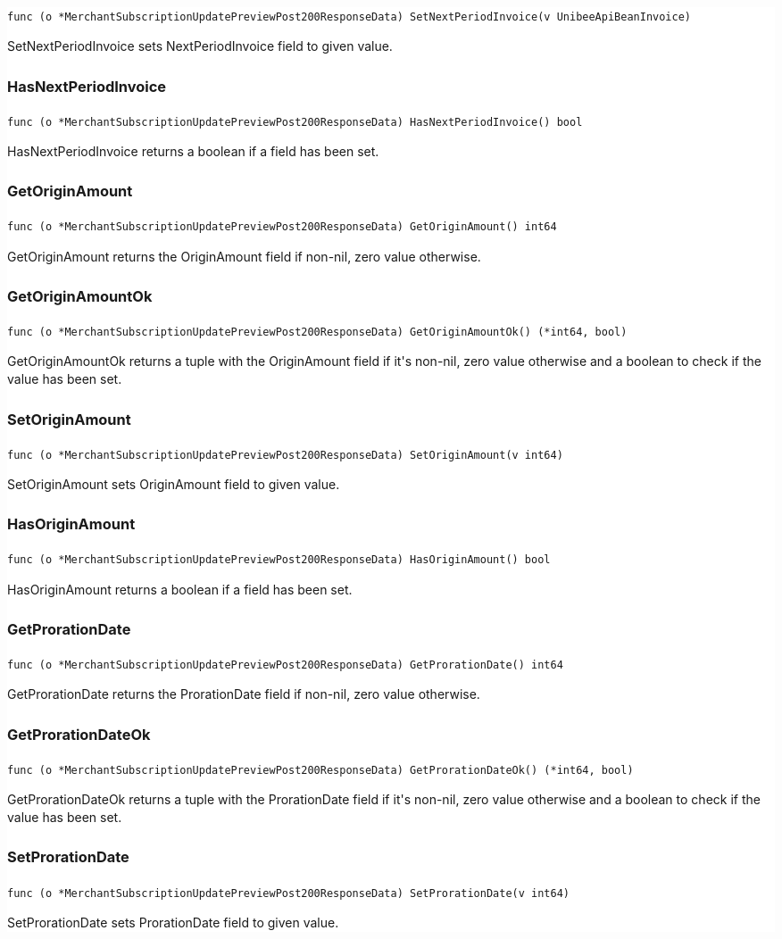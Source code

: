 `func (o *MerchantSubscriptionUpdatePreviewPost200ResponseData) SetNextPeriodInvoice(v UnibeeApiBeanInvoice)`

SetNextPeriodInvoice sets NextPeriodInvoice field to given value.

### HasNextPeriodInvoice

`func (o *MerchantSubscriptionUpdatePreviewPost200ResponseData) HasNextPeriodInvoice() bool`

HasNextPeriodInvoice returns a boolean if a field has been set.

### GetOriginAmount

`func (o *MerchantSubscriptionUpdatePreviewPost200ResponseData) GetOriginAmount() int64`

GetOriginAmount returns the OriginAmount field if non-nil, zero value otherwise.

### GetOriginAmountOk

`func (o *MerchantSubscriptionUpdatePreviewPost200ResponseData) GetOriginAmountOk() (*int64, bool)`

GetOriginAmountOk returns a tuple with the OriginAmount field if it's non-nil, zero value otherwise
and a boolean to check if the value has been set.

### SetOriginAmount

`func (o *MerchantSubscriptionUpdatePreviewPost200ResponseData) SetOriginAmount(v int64)`

SetOriginAmount sets OriginAmount field to given value.

### HasOriginAmount

`func (o *MerchantSubscriptionUpdatePreviewPost200ResponseData) HasOriginAmount() bool`

HasOriginAmount returns a boolean if a field has been set.

### GetProrationDate

`func (o *MerchantSubscriptionUpdatePreviewPost200ResponseData) GetProrationDate() int64`

GetProrationDate returns the ProrationDate field if non-nil, zero value otherwise.

### GetProrationDateOk

`func (o *MerchantSubscriptionUpdatePreviewPost200ResponseData) GetProrationDateOk() (*int64, bool)`

GetProrationDateOk returns a tuple with the ProrationDate field if it's non-nil, zero value otherwise
and a boolean to check if the value has been set.

### SetProrationDate

`func (o *MerchantSubscriptionUpdatePreviewPost200ResponseData) SetProrationDate(v int64)`

SetProrationDate sets ProrationDate field to given value.
